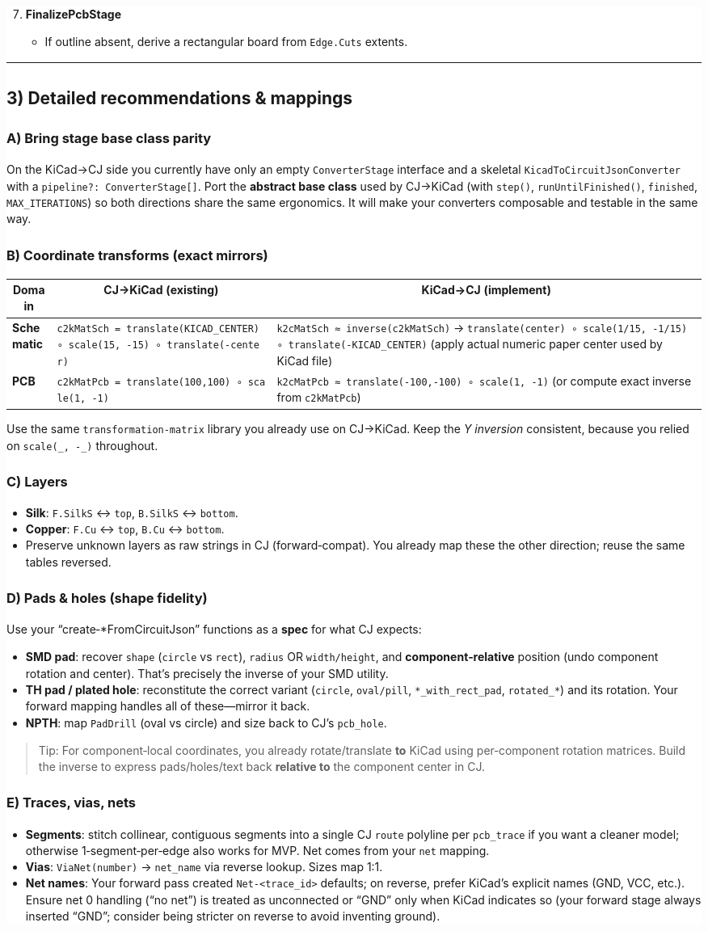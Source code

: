 7. **FinalizePcbStage**

   - If outline absent, derive a rectangular board from `Edge.Cuts` extents.

---

## 3) Detailed recommendations & mappings

### A) Bring stage base class parity

On the KiCad→CJ side you currently have only an empty `ConverterStage` interface and a skeletal `KicadToCircuitJsonConverter` with a `pipeline?: ConverterStage[]`. Port the **abstract base class** used by CJ→KiCad (with `step()`, `runUntilFinished()`, `finished`, `MAX_ITERATIONS`) so both directions share the same ergonomics. It will make your converters composable and testable in the same way.

### B) Coordinate transforms (exact mirrors)

| Domain        | CJ→KiCad (existing)                                                         | KiCad→CJ (implement)                                                                                                                                          |
| ------------- | --------------------------------------------------------------------------- | ------------------------------------------------------------------------------------------------------------------------------------------------------------- |
| **Schematic** | `c2kMatSch = translate(KICAD_CENTER) ∘ scale(15, -15) ∘ translate(-center)` | `k2cMatSch ≈ inverse(c2kMatSch)` → `translate(center) ∘ scale(1/15, -1/15) ∘ translate(-KICAD_CENTER)` (apply actual numeric paper center used by KiCad file) |
| **PCB**       | `c2kMatPcb = translate(100,100) ∘ scale(1, -1)`                             | `k2cMatPcb ≈ translate(-100,-100) ∘ scale(1, -1)` (or compute exact inverse from `c2kMatPcb`)                                                                 |

Use the same `transformation-matrix` library you already use on CJ→KiCad. Keep the _Y inversion_ consistent, because you relied on `scale(_, -_)` throughout.

### C) Layers

- **Silk**: `F.SilkS` ↔ `top`, `B.SilkS` ↔ `bottom`.
- **Copper**: `F.Cu` ↔ `top`, `B.Cu` ↔ `bottom`.
- Preserve unknown layers as raw strings in CJ (forward‑compat). You already map these the other direction; reuse the same tables reversed.

### D) Pads & holes (shape fidelity)

Use your “create‑\*FromCircuitJson” functions as a **spec** for what CJ expects:

- **SMD pad**: recover `shape` (`circle` vs `rect`), `radius` OR `width/height`, and **component‑relative** position (undo component rotation and center). That’s precisely the inverse of your SMD utility.
- **TH pad / plated hole**: reconstitute the correct variant (`circle`, `oval/pill`, `*_with_rect_pad`, `rotated_*`) and its rotation. Your forward mapping handles all of these—mirror it back.
- **NPTH**: map `PadDrill` (oval vs circle) and size back to CJ’s `pcb_hole`.

> Tip: For component‑local coordinates, you already rotate/translate **to** KiCad using per‑component rotation matrices. Build the inverse to express pads/holes/text back **relative to** the component center in CJ.

### E) Traces, vias, nets

- **Segments**: stitch collinear, contiguous segments into a single CJ `route` polyline per `pcb_trace` if you want a cleaner model; otherwise 1‑segment‑per‑edge also works for MVP. Net comes from your `net` mapping.
- **Vias**: `ViaNet(number)` → `net_name` via reverse lookup. Sizes map 1:1.
- **Net names**: Your forward pass created `Net-<trace_id>` defaults; on reverse, prefer KiCad’s explicit names (GND, VCC, etc.). Ensure net 0 handling (“no net”) is treated as unconnected or “GND” only when KiCad indicates so (your forward stage always inserted “GND”; consider being stricter on reverse to avoid inventing ground).
